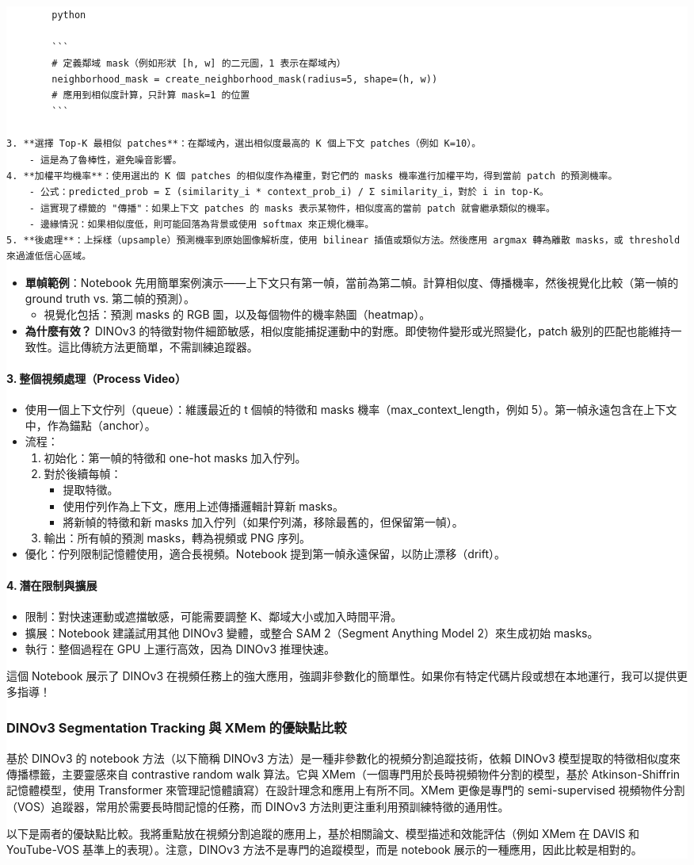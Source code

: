             python
            
            ```
            # 定義鄰域 mask（例如形狀 [h, w] 的二元圖，1 表示在鄰域內）
            neighborhood_mask = create_neighborhood_mask(radius=5, shape=(h, w))
            # 應用到相似度計算，只計算 mask=1 的位置
            ```
            
    3. **選擇 Top-K 最相似 patches**：在鄰域內，選出相似度最高的 K 個上下文 patches（例如 K=10）。
        - 這是為了魯棒性，避免噪音影響。
    4. **加權平均機率**：使用選出的 K 個 patches 的相似度作為權重，對它們的 masks 機率進行加權平均，得到當前 patch 的預測機率。
        - 公式：predicted_prob = Σ (similarity_i * context_prob_i) / Σ similarity_i，對於 i in top-K。
        - 這實現了標籤的 "傳播"：如果上下文 patches 的 masks 表示某物件，相似度高的當前 patch 就會繼承類似的機率。
        - 邊緣情況：如果相似度低，則可能回落為背景或使用 softmax 來正規化機率。
    5. **後處理**：上採樣（upsample）預測機率到原始圖像解析度，使用 bilinear 插值或類似方法。然後應用 argmax 轉為離散 masks，或 threshold 來過濾低信心區域。
- **單幀範例**：Notebook 先用簡單案例演示——上下文只有第一幀，當前為第二幀。計算相似度、傳播機率，然後視覺化比較（第一幀的 ground truth vs. 第二幀的預測）。
    - 視覺化包括：預測 masks 的 RGB 圖，以及每個物件的機率熱圖（heatmap）。
- **為什麼有效？** DINOv3 的特徵對物件細節敏感，相似度能捕捉運動中的對應。即使物件變形或光照變化，patch 級別的匹配也能維持一致性。這比傳統方法更簡單，不需訓練追蹤器。

#### 3. **整個視頻處理（Process Video）**

- 使用一個上下文佇列（queue）：維護最近的 t 個幀的特徵和 masks 機率（max_context_length，例如 5）。第一幀永遠包含在上下文中，作為錨點（anchor）。
- 流程：
    1. 初始化：第一幀的特徵和 one-hot masks 加入佇列。
    2. 對於後續每幀：
        - 提取特徵。
        - 使用佇列作為上下文，應用上述傳播邏輯計算新 masks。
        - 將新幀的特徵和新 masks 加入佇列（如果佇列滿，移除最舊的，但保留第一幀）。
    3. 輸出：所有幀的預測 masks，轉為視頻或 PNG 序列。
- 優化：佇列限制記憶體使用，適合長視頻。Notebook 提到第一幀永遠保留，以防止漂移（drift）。

#### 4. **潛在限制與擴展**

- 限制：對快速運動或遮擋敏感，可能需要調整 K、鄰域大小或加入時間平滑。
- 擴展：Notebook 建議試用其他 DINOv3 變體，或整合 SAM 2（Segment Anything Model 2）來生成初始 masks。
- 執行：整個過程在 GPU 上運行高效，因為 DINOv3 推理快速。

這個 Notebook 展示了 DINOv3 在視頻任務上的強大應用，強調非參數化的簡單性。如果你有特定代碼片段或想在本地運行，我可以提供更多指導！





### DINOv3 Segmentation Tracking 與 XMem 的優缺點比較

基於 DINOv3 的 notebook 方法（以下簡稱 DINOv3 方法）是一種非參數化的視頻分割追蹤技術，依賴 DINOv3 模型提取的特徵相似度來傳播標籤，主要靈感來自 contrastive random walk 算法。它與 XMem（一個專門用於長時視頻物件分割的模型，基於 Atkinson-Shiffrin 記憶體模型，使用 Transformer 來管理記憶體讀寫）在設計理念和應用上有所不同。XMem 更像是專門的 semi-supervised 視頻物件分割（VOS）追蹤器，常用於需要長時間記憶的任務，而 DINOv3 方法則更注重利用預訓練特徵的通用性。

以下是兩者的優缺點比較。我將重點放在視頻分割追蹤的應用上，基於相關論文、模型描述和效能評估（例如 XMem 在 DAVIS 和 YouTube-VOS 基準上的表現）。注意，DINOv3 方法不是專門的追蹤模型，而是 notebook 展示的一種應用，因此比較是相對的。

